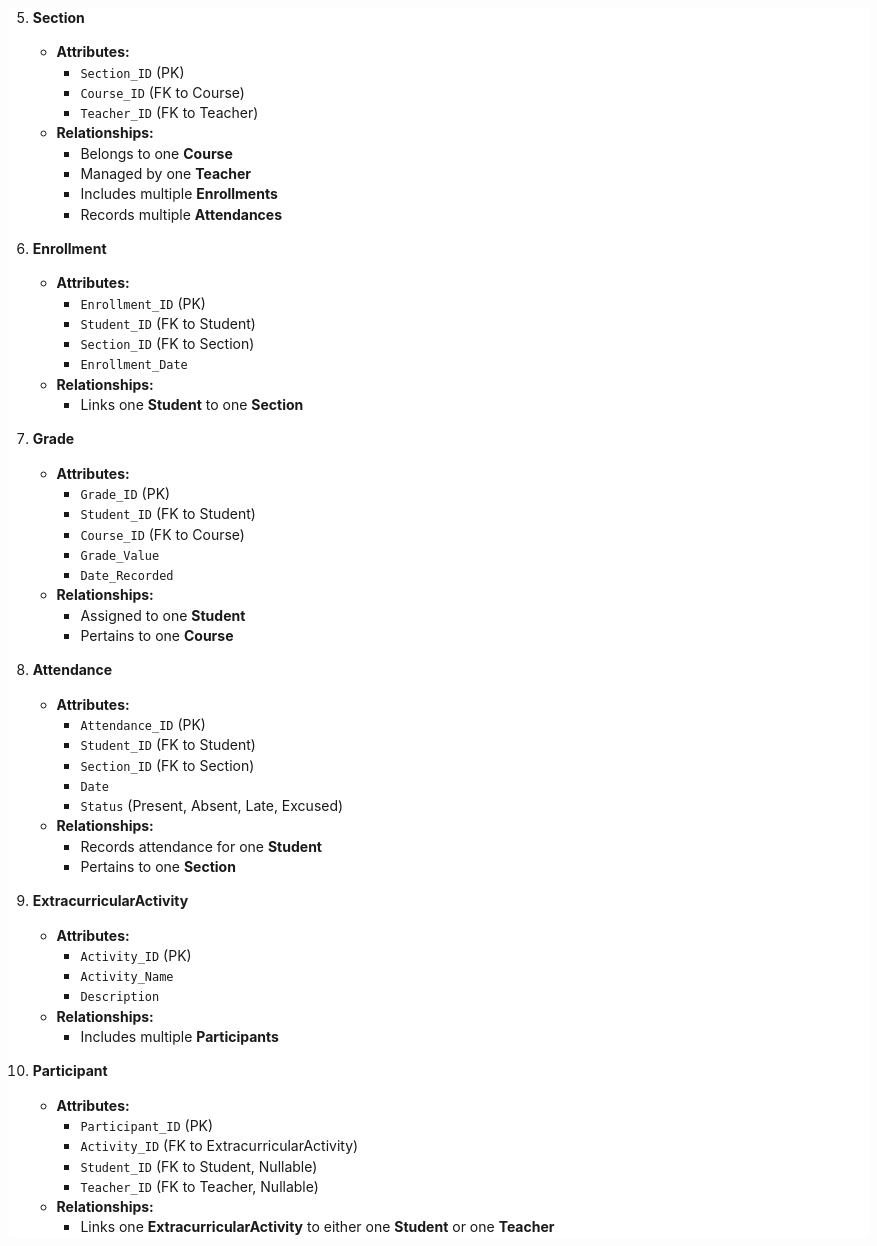 5. **Section**

   - **Attributes:**
     - `Section_ID` (PK)
     - `Course_ID` (FK to Course)
     - `Teacher_ID` (FK to Teacher)
   - **Relationships:**
     - Belongs to one **Course**
     - Managed by one **Teacher**
     - Includes multiple **Enrollments**
     - Records multiple **Attendances**

6. **Enrollment**

   - **Attributes:**
     - `Enrollment_ID` (PK)
     - `Student_ID` (FK to Student)
     - `Section_ID` (FK to Section)
     - `Enrollment_Date`
   - **Relationships:**
     - Links one **Student** to one **Section**

7. **Grade**

   - **Attributes:**
     - `Grade_ID` (PK)
     - `Student_ID` (FK to Student)
     - `Course_ID` (FK to Course)
     - `Grade_Value`
     - `Date_Recorded`
   - **Relationships:**
     - Assigned to one **Student**
     - Pertains to one **Course**

8. **Attendance**

   - **Attributes:**
     - `Attendance_ID` (PK)
     - `Student_ID` (FK to Student)
     - `Section_ID` (FK to Section)
     - `Date`
     - `Status` (Present, Absent, Late, Excused)
   - **Relationships:**
     - Records attendance for one **Student**
     - Pertains to one **Section**

9. **ExtracurricularActivity**

   - **Attributes:**
     - `Activity_ID` (PK)
     - `Activity_Name`
     - `Description`
   - **Relationships:**
     - Includes multiple **Participants**

10. **Participant**
    - **Attributes:**
      - `Participant_ID` (PK)
      - `Activity_ID` (FK to ExtracurricularActivity)
      - `Student_ID` (FK to Student, Nullable)
      - `Teacher_ID` (FK to Teacher, Nullable)
    - **Relationships:**
      - Links one **ExtracurricularActivity** to either one **Student** or one **Teacher**
